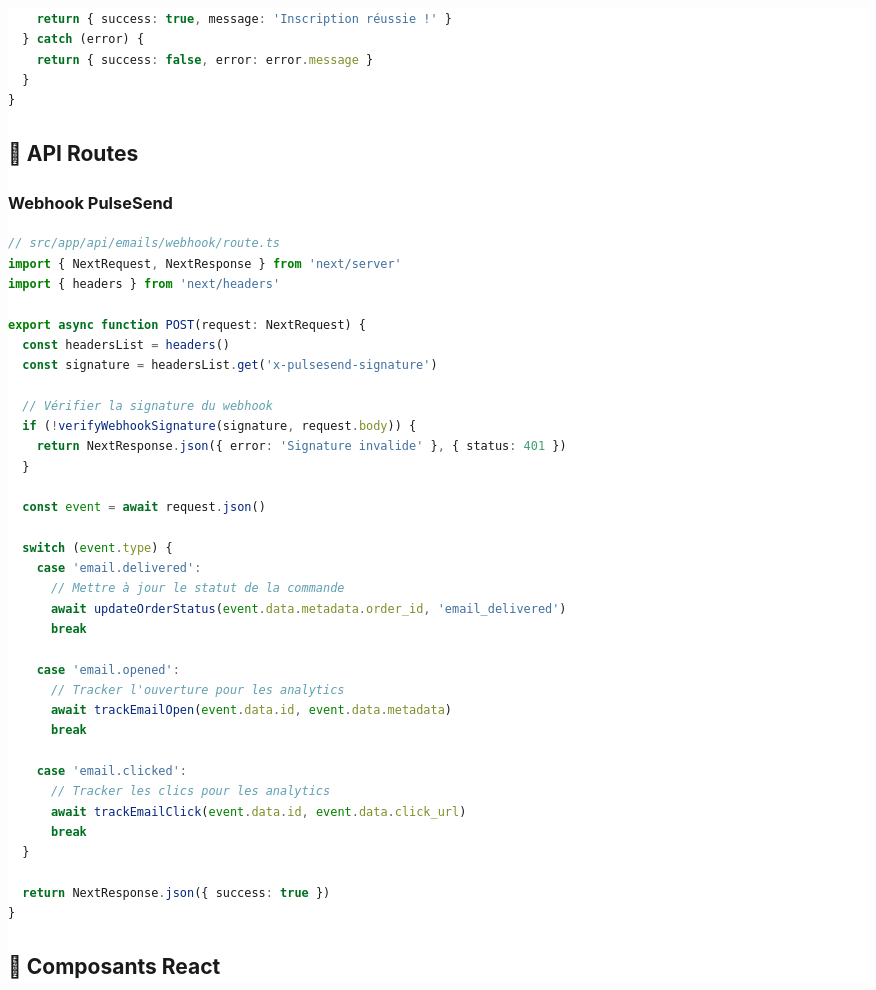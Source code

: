 ```typescript
    return { success: true, message: 'Inscription réussie !' }
  } catch (error) {
    return { success: false, error: error.message }
  }
}
```

## 🔗 API Routes

### Webhook PulseSend

```typescript
// src/app/api/emails/webhook/route.ts
import { NextRequest, NextResponse } from 'next/server'
import { headers } from 'next/headers'

export async function POST(request: NextRequest) {
  const headersList = headers()
  const signature = headersList.get('x-pulsesend-signature')
  
  // Vérifier la signature du webhook
  if (!verifyWebhookSignature(signature, request.body)) {
    return NextResponse.json({ error: 'Signature invalide' }, { status: 401 })
  }

  const event = await request.json()

  switch (event.type) {
    case 'email.delivered':
      // Mettre à jour le statut de la commande
      await updateOrderStatus(event.data.metadata.order_id, 'email_delivered')
      break
      
    case 'email.opened':
      // Tracker l'ouverture pour les analytics
      await trackEmailOpen(event.data.id, event.data.metadata)
      break
      
    case 'email.clicked':
      // Tracker les clics pour les analytics
      await trackEmailClick(event.data.id, event.data.click_url)
      break
  }

  return NextResponse.json({ success: true })
}
```

## 🎨 Composants React
